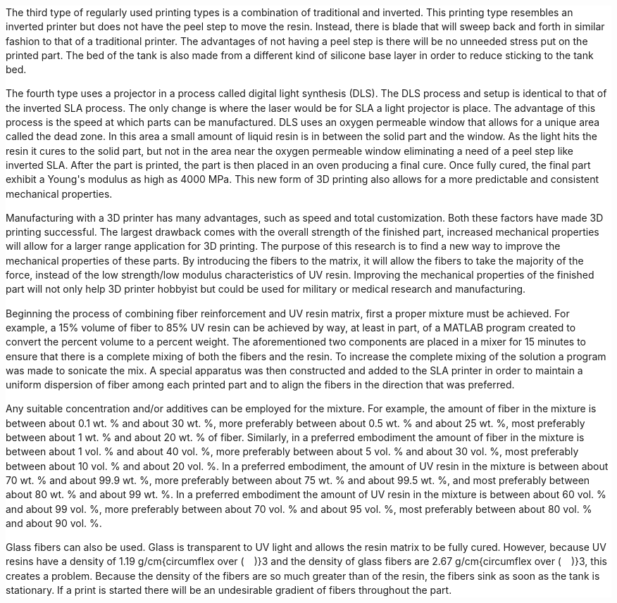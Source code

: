 The third type of regularly used printing types is a combination of traditional and inverted. This printing type resembles an inverted printer but does not have the peel step to move the resin. Instead, there is blade that will sweep back and forth in similar fashion to that of a traditional printer. The advantages of not having a peel step is there will be no unneeded stress put on the printed part. The bed of the tank is also made from a different kind of silicone base layer in order to reduce sticking to the tank bed.

The fourth type uses a projector in a process called digital light synthesis (DLS). The DLS process and setup is identical to that of the inverted SLA process. The only change is where the laser would be for SLA a light projector is place. The advantage of this process is the speed at which parts can be manufactured. DLS uses an oxygen permeable window that allows for a unique area called the dead zone. In this area a small amount of liquid resin is in between the solid part and the window. As the light hits the resin it cures to the solid part, but not in the area near the oxygen permeable window eliminating a need of a peel step like inverted SLA. After the part is printed, the part is then placed in an oven producing a final cure. Once fully cured, the final part exhibit a Young's modulus as high as 4000 MPa. This new form of 3D printing also allows for a more predictable and consistent mechanical properties.

Manufacturing with a 3D printer has many advantages, such as speed and total customization. Both these factors have made 3D printing successful. The largest drawback comes with the overall strength of the finished part, increased mechanical properties will allow for a larger range application for 3D printing. The purpose of this research is to find a new way to improve the mechanical properties of these parts. By introducing the fibers to the matrix, it will allow the fibers to take the majority of the force, instead of the low strength/low modulus characteristics of UV resin. Improving the mechanical properties of the finished part will not only help 3D printer hobbyist but could be used for military or medical research and manufacturing.

Beginning the process of combining fiber reinforcement and UV resin matrix, first a proper mixture must be achieved. For example, a 15% volume of fiber to 85% UV resin can be achieved by way, at least in part, of a MATLAB program created to convert the percent volume to a percent weight. The aforementioned two components are placed in a mixer for 15 minutes to ensure that there is a complete mixing of both the fibers and the resin. To increase the complete mixing of the solution a program was made to sonicate the mix. A special apparatus was then constructed and added to the SLA printer in order to maintain a uniform dispersion of fiber among each printed part and to align the fibers in the direction that was preferred.

Any suitable concentration and/or additives can be employed for the mixture. For example, the amount of fiber in the mixture is between about 0.1 wt. % and about 30 wt. %, more preferably between about 0.5 wt. % and about 25 wt. %, most preferably between about 1 wt. % and about 20 wt. % of fiber. Similarly, in a preferred embodiment the amount of fiber in the mixture is between about 1 vol. % and about 40 vol. %, more preferably between about 5 vol. % and about 30 vol. %, most preferably between about 10 vol. % and about 20 vol. %. In a preferred embodiment, the amount of UV resin in the mixture is between about 70 wt. % and about 99.9 wt. %, more preferably between about 75 wt. % and about 99.5 wt. %, and most preferably between about 80 wt. % and about 99 wt. %. In a preferred embodiment the amount of UV resin in the mixture is between about 60 vol. % and about 99 vol. %, more preferably between about 70 vol. % and about 95 vol. %, most preferably between about 80 vol. % and about 90 vol. %.

Glass fibers can also be used. Glass is transparent to UV light and allows the resin matrix to be fully cured. However, because UV resins have a density of 1.19 g/cm{circumflex over ( )}3 and the density of glass fibers are 2.67 g/cm{circumflex over ( )}3, this creates a problem. Because the density of the fibers are so much greater than of the resin, the fibers sink as soon as the tank is stationary. If a print is started there will be an undesirable gradient of fibers throughout the part.
